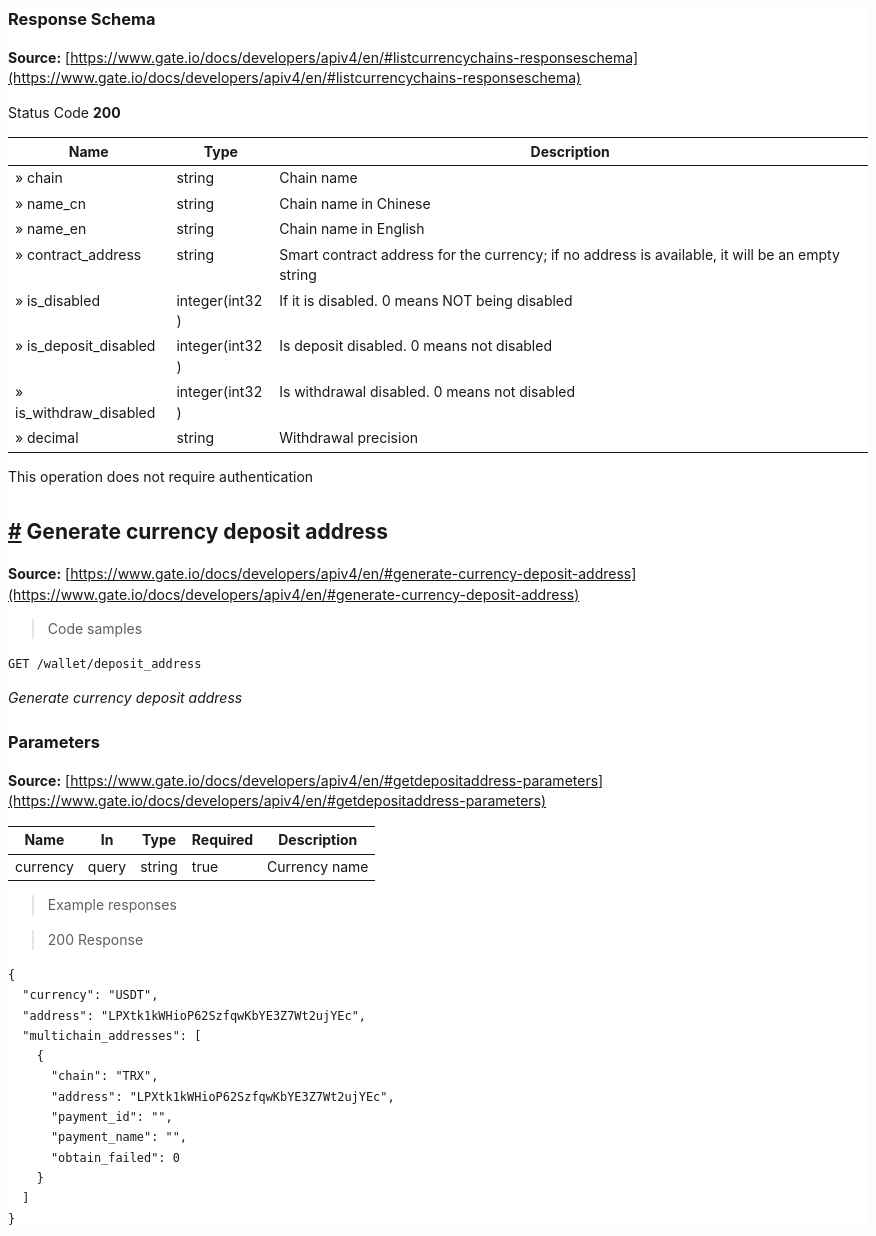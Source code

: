 ### Response Schema

**Source:**
[https://www.gate.io/docs/developers/apiv4/en/#listcurrencychains-responseschema](https://www.gate.io/docs/developers/apiv4/en/#listcurrencychains-responseschema)

Status Code **200**

| Name                   | Type           | Description                                                                                     |
| ---------------------- | -------------- | ----------------------------------------------------------------------------------------------- |
| » chain                | string         | Chain name                                                                                      |
| » name_cn              | string         | Chain name in Chinese                                                                           |
| » name_en              | string         | Chain name in English                                                                           |
| » contract_address     | string         | Smart contract address for the currency; if no address is available, it will be an empty string |
| » is_disabled          | integer(int32) | If it is disabled. 0 means NOT being disabled                                                   |
| » is_deposit_disabled  | integer(int32) | Is deposit disabled. 0 means not disabled                                                       |
| » is_withdraw_disabled | integer(int32) | Is withdrawal disabled. 0 means not disabled                                                    |
| » decimal              | string         | Withdrawal precision                                                                            |

This operation does not require authentication

## [#](#generate-currency-deposit-address) Generate currency deposit address

**Source:**
[https://www.gate.io/docs/developers/apiv4/en/#generate-currency-deposit-address](https://www.gate.io/docs/developers/apiv4/en/#generate-currency-deposit-address)

> Code samples

`GET /wallet/deposit_address`

_Generate currency deposit address_

### Parameters

**Source:**
[https://www.gate.io/docs/developers/apiv4/en/#getdepositaddress-parameters](https://www.gate.io/docs/developers/apiv4/en/#getdepositaddress-parameters)

| Name     | In    | Type   | Required | Description   |
| -------- | ----- | ------ | -------- | ------------- |
| currency | query | string | true     | Currency name |

> Example responses

> 200 Response

```
{
  "currency": "USDT",
  "address": "LPXtk1kWHioP62SzfqwKbYE3Z7Wt2ujYEc",
  "multichain_addresses": [
    {
      "chain": "TRX",
      "address": "LPXtk1kWHioP62SzfqwKbYE3Z7Wt2ujYEc",
      "payment_id": "",
      "payment_name": "",
      "obtain_failed": 0
    }
  ]
}
```